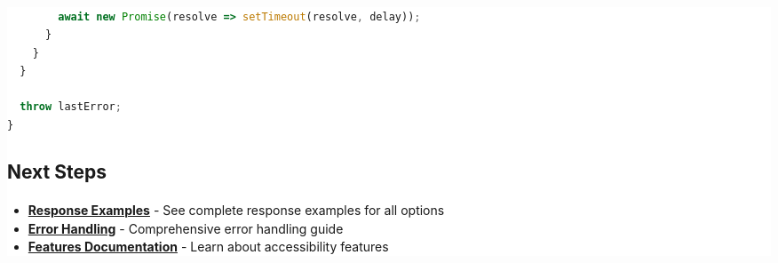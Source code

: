 ```javascript
        await new Promise(resolve => setTimeout(resolve, delay));
      }
    }
  }
  
  throw lastError;
}
```

## Next Steps

- **[Response Examples](response_examples.md)** - See complete response examples for all options
- **[Error Handling](error_handling.md)** - Comprehensive error handling guide
- **[Features Documentation](../features/content_processing.md)** - Learn about accessibility features